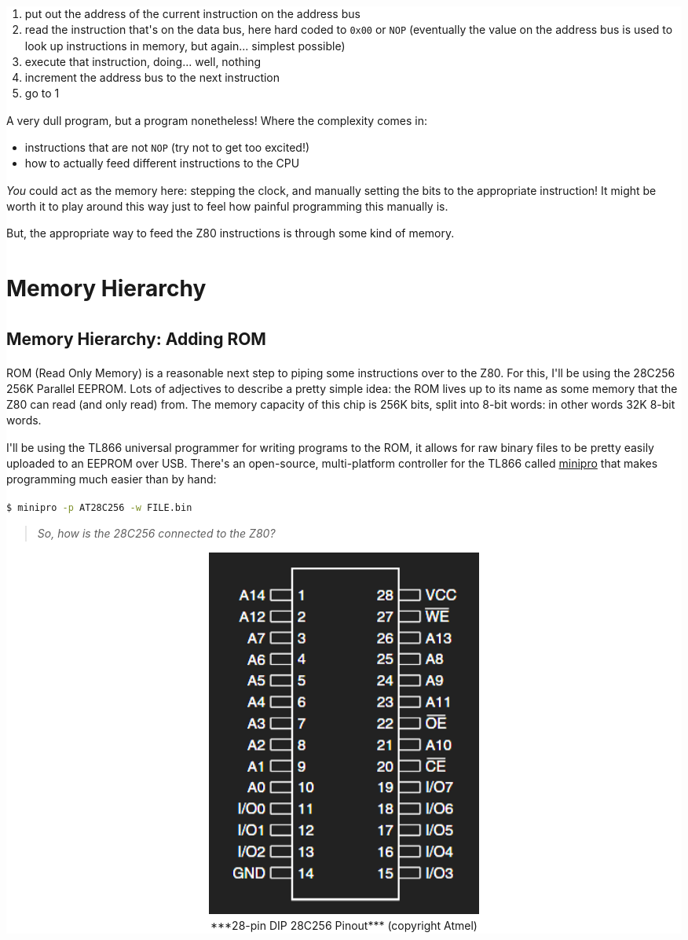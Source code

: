 1. put out the address of the current instruction on the address bus
2. read the instruction that's on the data bus, here hard coded to `0x00` or `NOP` (eventually the value on the address bus is used to
   look up instructions in memory, but again... simplest possible)
2. execute that instruction, doing... well, nothing
4. increment the address bus to the next instruction
5. go to 1

A very dull program, but a program nonetheless!
Where the complexity comes in:

- instructions that are not `NOP` (try not to get too excited!)
- how to actually feed different instructions to the CPU

*You* could act as the memory here: stepping the clock, and manually setting the bits to the appropriate instruction!
It might be worth it to play around this way just to feel how painful programming this manually is.

But, the appropriate way to feed the Z80 instructions is through some kind of memory.

# Memory Hierarchy
## Memory Hierarchy: Adding ROM

ROM (Read Only Memory) is a reasonable next step to piping some instructions over to the Z80.
For this, I'll be using the 28C256 256K Parallel EEPROM.
Lots of adjectives to describe a pretty simple idea: the ROM lives up to its name as some memory that the Z80 can read (and only read) from.
The memory capacity of this chip is 256K bits, split into 8-bit words: in other words 32K 8-bit words.

I'll be using the TL866 universal programmer for writing programs to the ROM, it allows for raw binary files to be pretty easily uploaded to an EEPROM over USB.
There's an open-source, multi-platform controller for the TL866 called [minipro](https://gitlab.com/DavidGriffith/minipro) that makes programming much easier than by hand:

```bash
$ minipro -p AT28C256 -w FILE.bin
```

> *So, how is the 28C256 connected to the Z80?*

<center><center><img src="28C256.png" width="40%"></center></center>
<center>***28-pin DIP 28C256 Pinout*** (copyright Atmel)</center>

